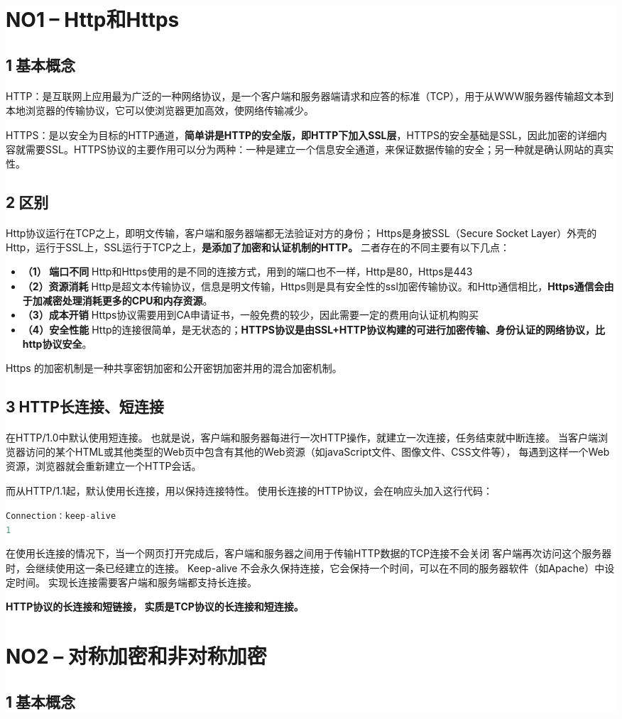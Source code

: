 # NO1 – Http和Https

## 1 基本概念

HTTP：是互联网上应用最为广泛的一种网络协议，是一个客户端和服务器端请求和应答的标准（TCP），用于从WWW服务器传输超文本到本地浏览器的传输协议，它可以使浏览器更加高效，使网络传输减少。

HTTPS：是以安全为目标的HTTP通道，**简单讲是HTTP的安全版，即HTTP下加入SSL层**，HTTPS的安全基础是SSL，因此加密的详细内容就需要SSL。HTTPS协议的主要作用可以分为两种：一种是建立一个信息安全通道，来保证数据传输的安全；另一种就是确认网站的真实性。

## 2 区别

Http协议运行在TCP之上，即明文传输，客户端和服务器端都无法验证对方的身份；
Https是身披SSL（Secure Socket Layer）外壳的Http，运行于SSL上，SSL运行于TCP之上，**是添加了加密和认证机制的HTTP。**
二者存在的不同主要有以下几点：

- **（1） 端口不同**
  Http和Https使用的是不同的连接方式，用到的端口也不一样，Http是80，Https是443
- **（2）资源消耗**
  Http是超文本传输协议，信息是明文传输，Https则是具有安全性的ssl加密传输协议。和Http通信相比，**Https通信会由于加减密处理消耗更多的CPU和内存资源**。
- **（3）成本开销**
  Https协议需要用到CA申请证书，一般免费的较少，因此需要一定的费用向认证机构购买
- **（4）安全性能**
  Http的连接很简单，是无状态的；**HTTPS协议是由SSL+HTTP协议构建的可进行加密传输、身份认证的网络协议，比http协议安全**。

Https 的加密机制是一种共享密钥加密和公开密钥加密并用的混合加密机制。

## 3 HTTP长连接、短连接

在HTTP/1.0中默认使用短连接。
也就是说，客户端和服务器每进行一次HTTP操作，就建立一次连接，任务结束就中断连接。
当客户端浏览器访问的某个HTML或其他类型的Web页中包含有其他的Web资源（如javaScript文件、图像文件、CSS文件等），
每遇到这样一个Web资源，浏览器就会重新建立一个HTTP会话。

而从HTTP/1.1起，默认使用长连接，用以保持连接特性。
使用长连接的HTTP协议，会在响应头加入这行代码：

```java
Connection：keep-alive
1
```

在使用长连接的情况下，当一个网页打开完成后，客户端和服务器之间用于传输HTTP数据的TCP连接不会关闭
客户端再次访问这个服务器时，会继续使用这一条已经建立的连接。
Keep-alive 不会永久保持连接，它会保持一个时间，可以在不同的服务器软件（如Apache）中设定时间。
实现长连接需要客户端和服务端都支持长连接。

**HTTP协议的长连接和短链接， 实质是TCP协议的长连接和短连接。**

# NO2 – 对称加密和非对称加密

## 1 基本概念
